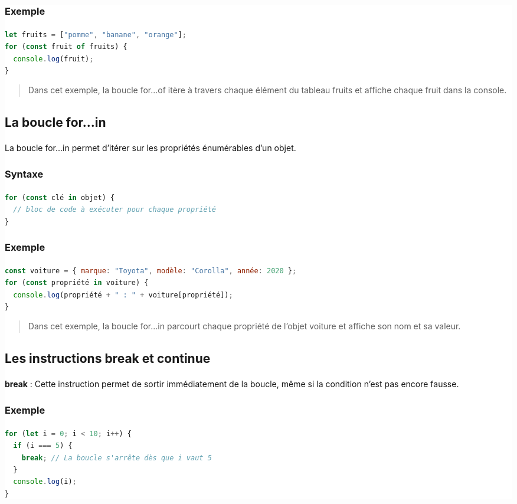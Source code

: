 
### Exemple

```js
let fruits = ["pomme", "banane", "orange"];
for (const fruit of fruits) {
  console.log(fruit);
}
```

> Dans cet exemple, la boucle for...of itère à travers chaque élément du tableau fruits et affiche chaque fruit dans la console.

## La boucle for...in

La boucle for...in permet d’itérer sur les propriétés énumérables d’un objet.


### Syntaxe

```js
for (const clé in objet) {
  // bloc de code à exécuter pour chaque propriété
}
```


### Exemple

```js
const voiture = { marque: "Toyota", modèle: "Corolla", année: 2020 };
for (const propriété in voiture) {
  console.log(propriété + " : " + voiture[propriété]);
}
```

> Dans cet exemple, la boucle for...in parcourt chaque propriété de l’objet voiture et affiche son nom et sa valeur.

## Les instructions break et continue

**break** : Cette instruction permet de sortir immédiatement de la boucle, même si la condition n’est pas encore fausse.


### Exemple

```js
for (let i = 0; i < 10; i++) {
  if (i === 5) {
    break; // La boucle s'arrête dès que i vaut 5
  }
  console.log(i);
}
```
